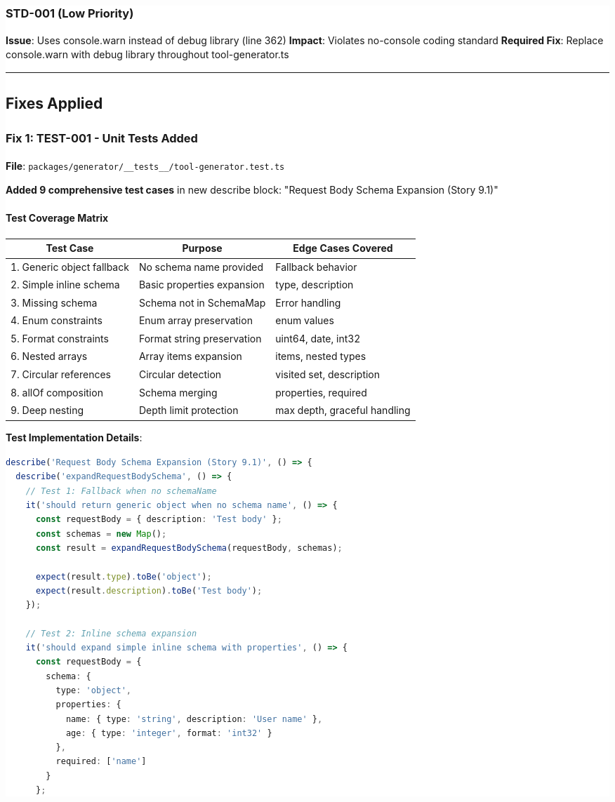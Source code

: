 ### STD-001 (Low Priority)
**Issue**: Uses console.warn instead of debug library (line 362)
**Impact**: Violates no-console coding standard
**Required Fix**: Replace console.warn with debug library throughout tool-generator.ts

---

## Fixes Applied

### Fix 1: TEST-001 - Unit Tests Added

**File**: `packages/generator/__tests__/tool-generator.test.ts`

**Added 9 comprehensive test cases** in new describe block: "Request Body Schema Expansion (Story 9.1)"

#### Test Coverage Matrix

| Test Case | Purpose | Edge Cases Covered |
|-----------|---------|-------------------|
| 1. Generic object fallback | No schema name provided | Fallback behavior |
| 2. Simple inline schema | Basic properties expansion | type, description |
| 3. Missing schema | Schema not in SchemaMap | Error handling |
| 4. Enum constraints | Enum array preservation | enum values |
| 5. Format constraints | Format string preservation | uint64, date, int32 |
| 6. Nested arrays | Array items expansion | items, nested types |
| 7. Circular references | Circular detection | visited set, description |
| 8. allOf composition | Schema merging | properties, required |
| 9. Deep nesting | Depth limit protection | max depth, graceful handling |

**Test Implementation Details**:

```typescript
describe('Request Body Schema Expansion (Story 9.1)', () => {
  describe('expandRequestBodySchema', () => {
    // Test 1: Fallback when no schemaName
    it('should return generic object when no schema name', () => {
      const requestBody = { description: 'Test body' };
      const schemas = new Map();
      const result = expandRequestBodySchema(requestBody, schemas);

      expect(result.type).toBe('object');
      expect(result.description).toBe('Test body');
    });

    // Test 2: Inline schema expansion
    it('should expand simple inline schema with properties', () => {
      const requestBody = {
        schema: {
          type: 'object',
          properties: {
            name: { type: 'string', description: 'User name' },
            age: { type: 'integer', format: 'int32' }
          },
          required: ['name']
        }
      };

```